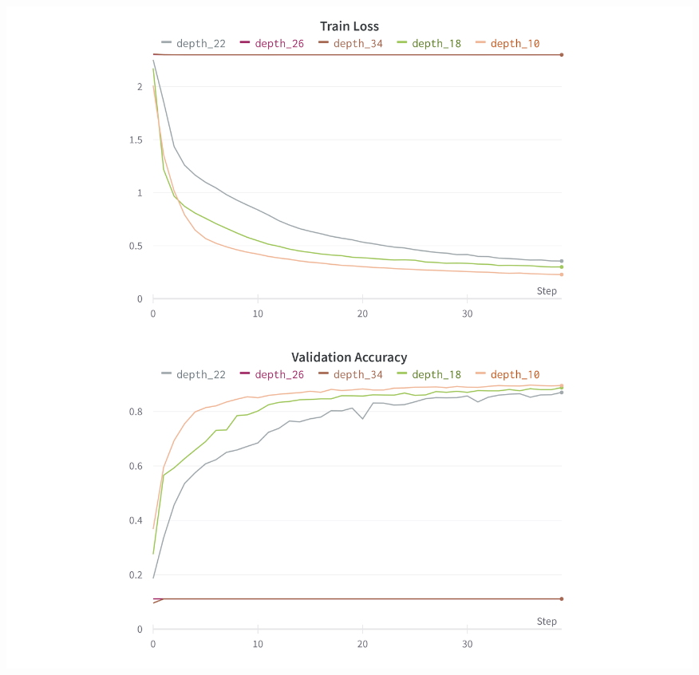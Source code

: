 <p float="left" align="center">
  <img src="./img_show/mlp_training_loss.png" width="600" />
  <img src="./img_show/mlp_Val_acc.png" width="600" /> 
</p>